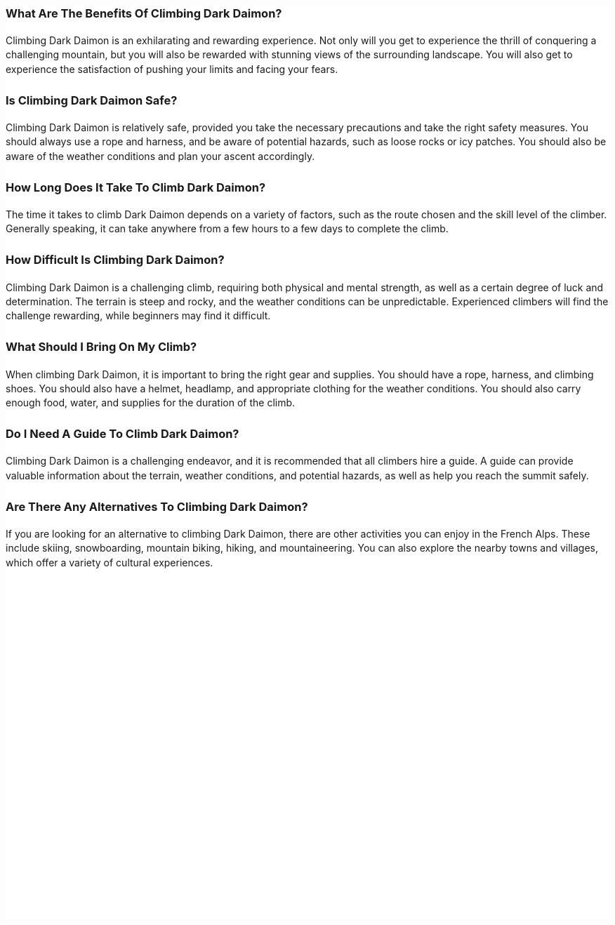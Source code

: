 <h3>What Are The Benefits Of Climbing Dark Daimon?</h3>

<p>Climbing Dark Daimon is an exhilarating and rewarding experience. Not only will you get to experience the thrill of conquering a challenging mountain, but you will also be rewarded with stunning views of the surrounding landscape. You will also get to experience the satisfaction of pushing your limits and facing your fears.</p>

<h3>Is Climbing Dark Daimon Safe?</h3>

<p>Climbing Dark Daimon is relatively safe, provided you take the necessary precautions and take the right safety measures. You should always use a rope and harness, and be aware of potential hazards, such as loose rocks or icy patches. You should also be aware of the weather conditions and plan your ascent accordingly.</p>

<h3>How Long Does It Take To Climb Dark Daimon?</h3>

<p>The time it takes to climb Dark Daimon depends on a variety of factors, such as the route chosen and the skill level of the climber. Generally speaking, it can take anywhere from a few hours to a few days to complete the climb.</p>

<h3>How Difficult Is Climbing Dark Daimon?</h3>

<p>Climbing Dark Daimon is a challenging climb, requiring both physical and mental strength, as well as a certain degree of luck and determination. The terrain is steep and rocky, and the weather conditions can be unpredictable. Experienced climbers will find the challenge rewarding, while beginners may find it difficult.</p>

<h3>What Should I Bring On My Climb?</h3>

<p>When climbing Dark Daimon, it is important to bring the right gear and supplies. You should have a rope, harness, and climbing shoes. You should also have a helmet, headlamp, and appropriate clothing for the weather conditions. You should also carry enough food, water, and supplies for the duration of the climb.</p>

<h3>Do I Need A Guide To Climb Dark Daimon?</h3>

<p>Climbing Dark Daimon is a challenging endeavor, and it is recommended that all climbers hire a guide. A guide can provide valuable information about the terrain, weather conditions, and potential hazards, as well as help you reach the summit safely.</p>

<h3>Are There Any Alternatives To Climbing Dark Daimon?</h3>

<p>If you are looking for an alternative to climbing Dark Daimon, there are other activities you can enjoy in the French Alps. These include skiing, snowboarding, mountain biking, hiking, and mountaineering. You can also explore the nearby towns and villages, which offer a variety of cultural experiences.</p>

<div style="position: relative; padding-bottom: 56.25%; overflow: hidden"><iframe src="https://www.youtube.com/embed/xB8QCtNDRHE" frameborder="0" allow="accelerometer; autoplay; clipboard-write; encrypted-media; gyroscope; picture-in-picture; web-share" allowfullscreen style="position: absolute; top: 0; left: 0; width: 100%; height: 100%;"></iframe>
</div>